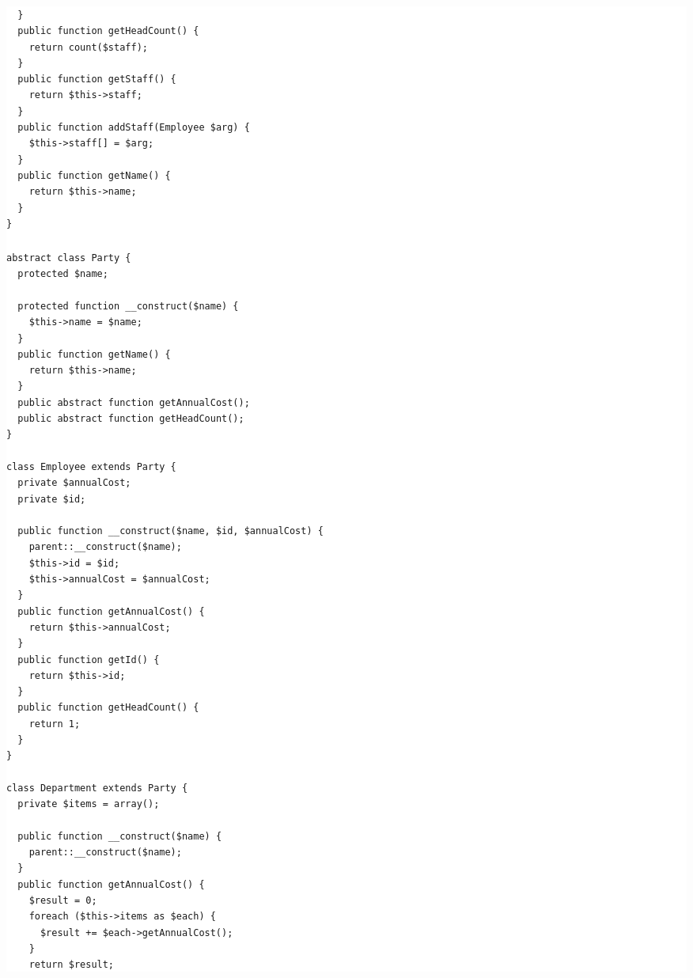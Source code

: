 ```
  }
  public function getHeadCount() {
    return count($staff);
  }
  public function getStaff() {
    return $this->staff;
  }
  public function addStaff(Employee $arg) {
    $this->staff[] = $arg;
  }
  public function getName() {
    return $this->name;
  }
}
```

###

```
abstract class Party {
  protected $name;

  protected function __construct($name) {
    $this->name = $name;
  }
  public function getName() {
    return $this->name;
  }
  public abstract function getAnnualCost();
  public abstract function getHeadCount();
}

class Employee extends Party {
  private $annualCost;
  private $id;

  public function __construct($name, $id, $annualCost) {
    parent::__construct($name);
    $this->id = $id;
    $this->annualCost = $annualCost;
  }
  public function getAnnualCost() {
    return $this->annualCost;
  }
  public function getId() {
    return $this->id;
  }
  public function getHeadCount() {
    return 1;
  }
}

class Department extends Party {
  private $items = array();

  public function __construct($name) {
    parent::__construct($name);
  }
  public function getAnnualCost() {
    $result = 0;
    foreach ($this->items as $each) {
      $result += $each->getAnnualCost();
    }
    return $result;
```